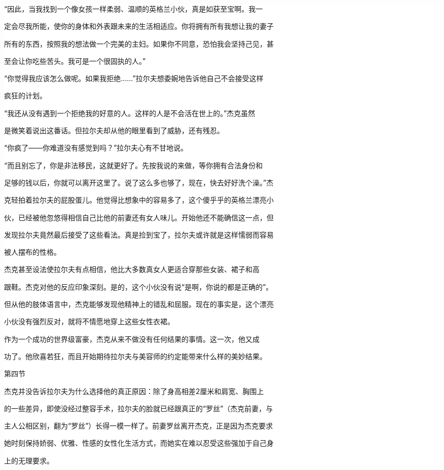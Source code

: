 

“因此，当我找到一个像女孩一样柔弱、温顺的英格兰小伙，真是如获至宝啊。我一

定会尽我所能，使你的身体和外表跟未来的生活相适应。你将拥有所有我想让我的妻子

所有的东西，按照我的想法做一个完美的主妇。如果你不同意，恐怕我会坚持己见，甚

至会让你吃些苦头。我可是一个很固执的人。”



“你觉得我应该怎么做呢。如果我拒绝……”拉尔夫想委婉地告诉他自己不会接受这样

疯狂的计划。



“我还从没有遇到一个拒绝我的好意的人。这样的人是不会活在世上的。”杰克虽然

是微笑着说出这番话。但拉尔夫却从他的眼里看到了威胁，还有残忍。

“你疯了——你难道没有感觉到吗？”拉尔夫心有不甘地说。



“而且别忘了，你是非法移民，这就更好了。先按我说的来做，等你拥有合法身份和

足够的钱以后，你就可以离开这里了。说了这么多也够了，现在，快去好好洗个澡。”杰

克轻拍着拉尔夫的屁股蛋儿。他觉得比想象中的容易多了，这个傻乎乎的英格兰漂亮小

伙，已经被他忽悠得相信自己比他的前妻还有女人味儿。开始他还不能确信这一点，但

发现拉尔夫竟然最后接受了这些看法。真是捡到宝了，拉尔夫或许就是这样懦弱而容易

被人摆布的性格。



杰克甚至设法使拉尔夫有点相信，他比大多数真女人更适合穿那些女装、裙子和高

跟鞋。杰克对他的反应印象深刻。是的，这个小伙没有说“是啊，你说的都是正确的”。

但从他的肢体语言中，杰克能够发现他精神上的错乱和屈服。现在的事实是，这个漂亮

小伙没有强烈反对，就将不情愿地穿上这些女性衣裙。



作为一个成功的世界级富豪，杰克从来不做没有任何结果的事情。这一次，他又成

功了。他欣喜若狂，而且开始期待拉尔夫与美容师的约定能带来什么样的美妙结果。



第四节

杰克并没告诉拉尔夫为什么选择他的真正原因：除了身高相差2厘米和肩宽、胸围上

的一些差异，即使没经过整容手术，拉尔夫的脸就已经跟真正的“罗丝”（杰克前妻，与

主人公相区别，翻为“罗丝”）长得一模一样了。前妻罗丝离开杰克，正是因为杰克要求

她时刻保持娇弱、优雅、性感的女性化生活方式，而她实在难以忍受这些强加于自己身

上的无理要求。


